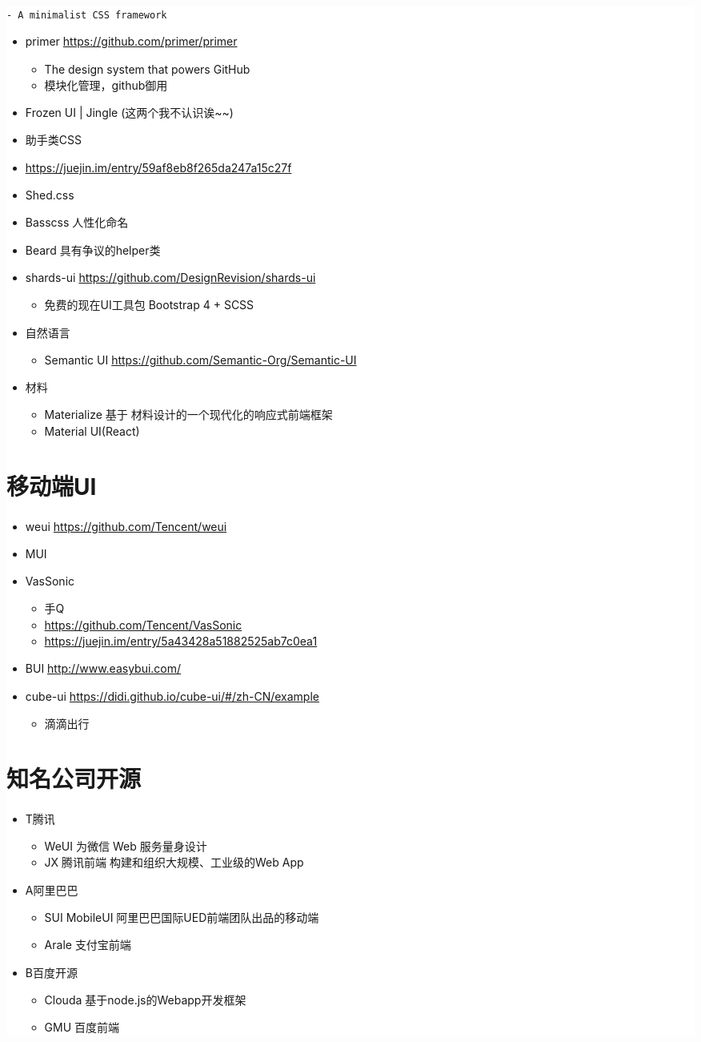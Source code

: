     - A minimalist CSS framework
  - primer <https://github.com/primer/primer>

    - The design system that powers GitHub
    - 模块化管理，github御用
  - Frozen UI | Jingle (这两个我不认识诶~~)

  - 助手类CSS

  - <https://juejin.im/entry/59af8eb8f265da247a15c27f>
  - Shed.css
  - Basscss 人性化命名
  - Beard 具有争议的helper类
  - shards-ui <https://github.com/DesignRevision/shards-ui>
    - 免费的现在UI工具包 Bootstrap 4 + SCSS

- 自然语言

  - Semantic UI <https://github.com/Semantic-Org/Semantic-UI>
  
- 材料

  - Materialize 基于 材料设计的一个现代化的响应式前端框架
  - Material UI(React)


# 移动端UI

- weui https://github.com/Tencent/weui
- MUI
- VasSonic
  - 手Q
  - <https://github.com/Tencent/VasSonic>
  - <https://juejin.im/entry/5a43428a51882525ab7c0ea1>

- BUI <http://www.easybui.com/>
- cube-ui <https://didi.github.io/cube-ui/#/zh-CN/example>
  - 滴滴出行 

# 知名公司开源

- T腾讯

  - WeUI 为微信 Web 服务量身设计
  - JX 腾讯前端 构建和组织大规模、工业级的Web App

- A阿里巴巴

  - SUI MobileUI 阿里巴巴国际UED前端团队出品的移动端

  - Arale 支付宝前端

- B百度开源

  - Clouda 基于node.js的Webapp开发框架

  - GMU 百度前端
